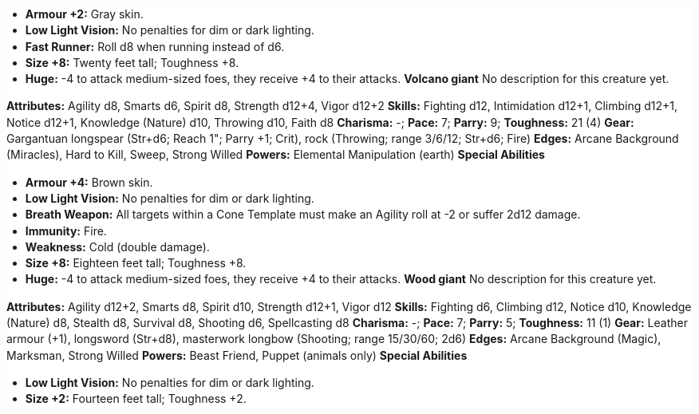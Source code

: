 - **Armour +2:** Gray skin.
- **Low Light Vision:** No penalties for dim or dark lighting.
- **Fast Runner:** Roll d8 when running instead of d6.
- **Size +8:** Twenty feet tall; Toughness +8.
- **Huge:** -4 to attack medium-sized foes, they receive +4 to their
attacks.
**Volcano giant**
No description for this creature yet.

**Attributes:** Agility d8, Smarts d6, Spirit d8, Strength d12+4, Vigor
d12+2
**Skills:** Fighting d12, Intimidation d12+1, Climbing d12+1, Notice
d12+1, Knowledge (Nature) d10, Throwing d10, Faith d8
**Charisma:** -; **Pace:** 7; **Parry:** 9; **Toughness:** 21 (4)
**Gear:** Gargantuan longspear (Str+d6; Reach 1"; Parry +1; Crit), rock
(Throwing; range 3/6/12; Str+d6; Fire)
**Edges:** Arcane Background (Miracles), Hard to Kill, Sweep, Strong
Willed
**Powers:** Elemental Manipulation (earth)
**Special Abilities**

- **Armour +4:** Brown skin.
- **Low Light Vision:** No penalties for dim or dark lighting.
- **Breath Weapon:** All targets within a Cone Template must make an
Agility roll at -2 or suffer 2d12 damage.
- **Immunity:** Fire.
- **Weakness:** Cold (double damage).
- **Size +8:** Eighteen feet tall; Toughness +8.
- **Huge:** -4 to attack medium-sized foes, they receive +4 to their
attacks.
**Wood giant**
No description for this creature yet.

**Attributes:** Agility d12+2, Smarts d8, Spirit d10, Strength d12+1,
Vigor d12
**Skills:** Fighting d6, Climbing d12, Notice d10, Knowledge (Nature)
d8, Stealth d8, Survival d8, Shooting d6, Spellcasting d8
**Charisma:** -; **Pace:** 7; **Parry:** 5; **Toughness:** 11 (1)
**Gear:** Leather armour (+1), longsword (Str+d8), masterwork longbow
(Shooting; range 15/30/60; 2d6)
**Edges:** Arcane Background (Magic), Marksman, Strong Willed
**Powers:** Beast Friend, Puppet (animals only)
**Special Abilities**

- **Low Light Vision:** No penalties for dim or dark lighting.
- **Size +2:** Fourteen feet tall; Toughness +2.
